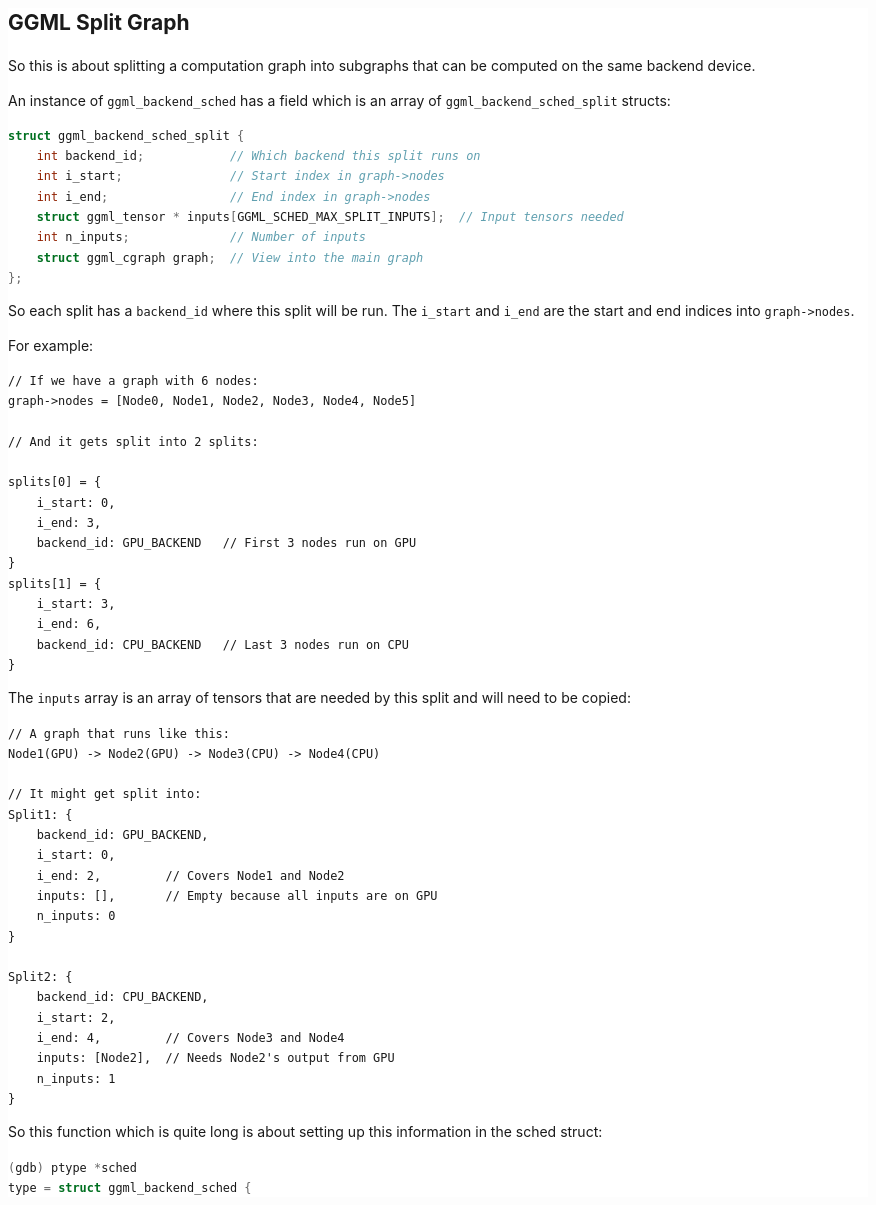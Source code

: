 ## GGML Split Graph
So this is about splitting a computation graph into subgraphs that can be
computed on the same backend device.

An instance of `ggml_backend_sched` has a field which is an array of
`ggml_backend_sched_split` structs:
```c++
struct ggml_backend_sched_split {
    int backend_id;            // Which backend this split runs on
    int i_start;               // Start index in graph->nodes
    int i_end;                 // End index in graph->nodes
    struct ggml_tensor * inputs[GGML_SCHED_MAX_SPLIT_INPUTS];  // Input tensors needed
    int n_inputs;              // Number of inputs
    struct ggml_cgraph graph;  // View into the main graph
};
```
So each split has a `backend_id` where this split will be run. The `i_start` and
`i_end` are the start and end indices into `graph->nodes`.

For example:
```console
// If we have a graph with 6 nodes:
graph->nodes = [Node0, Node1, Node2, Node3, Node4, Node5]

// And it gets split into 2 splits:

splits[0] = {
    i_start: 0,
    i_end: 3,
    backend_id: GPU_BACKEND   // First 3 nodes run on GPU
}
splits[1] = {
    i_start: 3,
    i_end: 6,
    backend_id: CPU_BACKEND   // Last 3 nodes run on CPU
}
```
The `inputs` array is an array of tensors that are needed by this split and will
need to be copied:
```console
// A graph that runs like this:
Node1(GPU) -> Node2(GPU) -> Node3(CPU) -> Node4(CPU)

// It might get split into:
Split1: {
    backend_id: GPU_BACKEND,
    i_start: 0,
    i_end: 2,         // Covers Node1 and Node2
    inputs: [],       // Empty because all inputs are on GPU
    n_inputs: 0
}

Split2: {
    backend_id: CPU_BACKEND,
    i_start: 2,
    i_end: 4,         // Covers Node3 and Node4
    inputs: [Node2],  // Needs Node2's output from GPU
    n_inputs: 1
}
```
So this function which is quite long is about setting up this information in
the sched struct:
```c++
(gdb) ptype *sched
type = struct ggml_backend_sched {
```